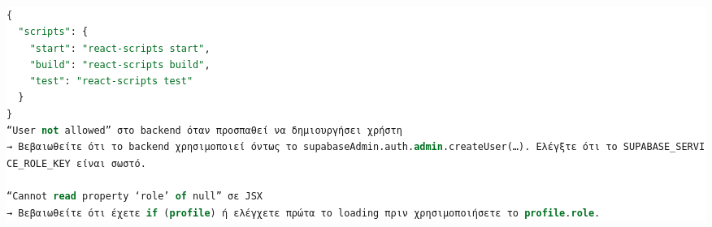 ```sql
{
  "scripts": {
    "start": "react-scripts start",
    "build": "react-scripts build",
    "test": "react-scripts test"
  }
}
“User not allowed” στο backend όταν προσπαθεί να δημιουργήσει χρήστη
→ Βεβαιωθείτε ότι το backend χρησιμοποιεί όντως το supabaseAdmin.auth.admin.createUser(…). Ελέγξτε ότι το SUPABASE_SERVICE_ROLE_KEY είναι σωστό.

“Cannot read property ‘role’ of null” σε JSX
→ Βεβαιωθείτε ότι έχετε if (profile) ή ελέγχετε πρώτα το loading πριν χρησιμοποιήσετε το profile.role.